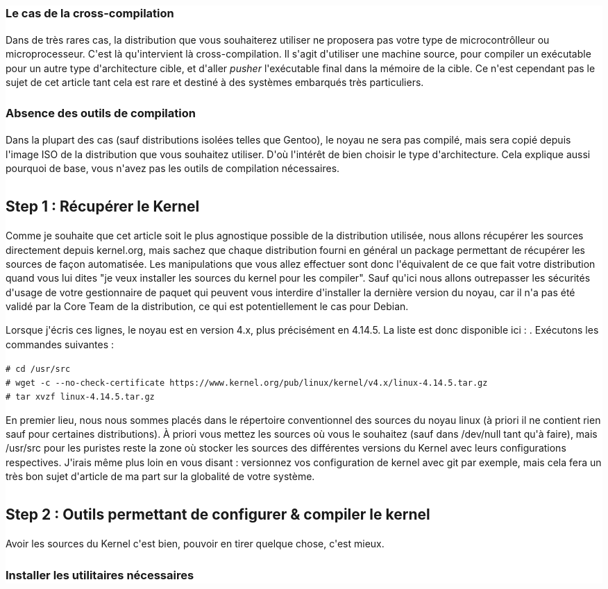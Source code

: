 ### Le cas de la cross-compilation

Dans de très rares cas, la distribution que vous souhaiterez utiliser ne proposera pas votre type de microcontrôlleur ou microprocesseur.
C'est là qu'intervient là cross-compilation. Il s'agit d'utiliser une machine source, pour compiler un exécutable pour un autre type d'architecture cible, et d'aller *pusher* l'exécutable final dans la mémoire de la cible.
Ce n'est cependant pas le sujet de cet article tant cela est rare et destiné à des systèmes embarqués très particuliers.

### Absence des outils de compilation

Dans la plupart des cas (sauf distributions isolées telles que Gentoo), le noyau ne sera pas compilé, mais sera copié depuis l'image ISO de la distribution que vous souhaitez utiliser. D'où l'intérêt de bien choisir le type d'architecture. Cela explique aussi pourquoi de base, vous n'avez pas les outils de compilation nécessaires.

## Step 1 : Récupérer le Kernel

Comme je souhaite que cet article soit le plus agnostique possible de la distribution utilisée, nous allons récupérer les sources directement depuis kernel.org, mais sachez que chaque distribution fourni en général un package permettant de récupérer les sources de façon automatisée. Les manipulations que vous allez effectuer sont donc l'équivalent de ce que fait votre distribution quand vous lui dites "je veux installer les sources du kernel pour les compiler".
Sauf qu'ici nous allons outrepasser les sécurités d'usage de votre gestionnaire de paquet qui peuvent vous interdire d'installer la dernière version du noyau, car il n'a pas été validé par la Core Team de la distribution, ce qui est potentiellement le cas pour Debian.

Lorsque j'écris ces lignes, le noyau est en version 4.x, plus précisément en 4.14.5. La liste est donc disponible ici : [](https://www.kernel.org/pub/linux/kernel/v4.x/). Exécutons les commandes suivantes :

```
# cd /usr/src
# wget -c --no-check-certificate https://www.kernel.org/pub/linux/kernel/v4.x/linux-4.14.5.tar.gz
# tar xvzf linux-4.14.5.tar.gz
```

En premier lieu, nous nous sommes placés dans le répertoire conventionnel des sources du noyau linux (à priori il ne contient rien sauf pour certaines distributions).
À priori vous mettez les sources où vous le souhaitez (sauf dans /dev/null tant qu'à faire), mais /usr/src pour les puristes reste la zone où stocker les sources des différentes versions du Kernel avec leurs configurations respectives.
J'irais même plus loin en vous disant : versionnez vos configuration de kernel avec git par exemple, mais cela fera un très bon sujet d'article de ma part sur la globalité de votre système.

## Step 2 : Outils permettant de configurer & compiler le kernel

Avoir les sources du Kernel c'est bien, pouvoir en tirer quelque chose, c'est mieux.

### Installer les utilitaires nécessaires
